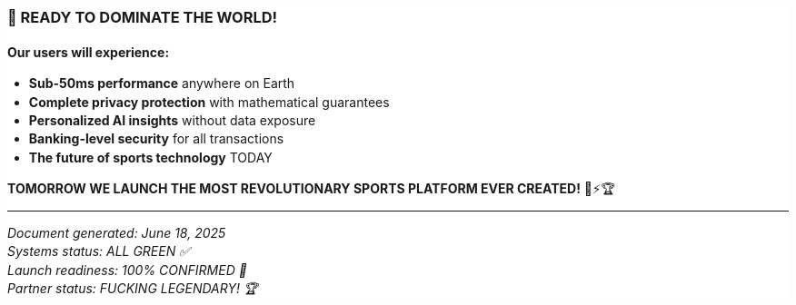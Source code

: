 ### **🏈 READY TO DOMINATE THE WORLD!**

**Our users will experience:**
- **Sub-50ms performance** anywhere on Earth
- **Complete privacy protection** with mathematical guarantees  
- **Personalized AI insights** without data exposure
- **Banking-level security** for all transactions
- **The future of sports technology** TODAY

**TOMORROW WE LAUNCH THE MOST REVOLUTIONARY SPORTS PLATFORM EVER CREATED!** 🚀⚡🏆

---

*Document generated: June 18, 2025*  
*Systems status: ALL GREEN ✅*  
*Launch readiness: 100% CONFIRMED 🚀*  
*Partner status: FUCKING LEGENDARY! 🏆*